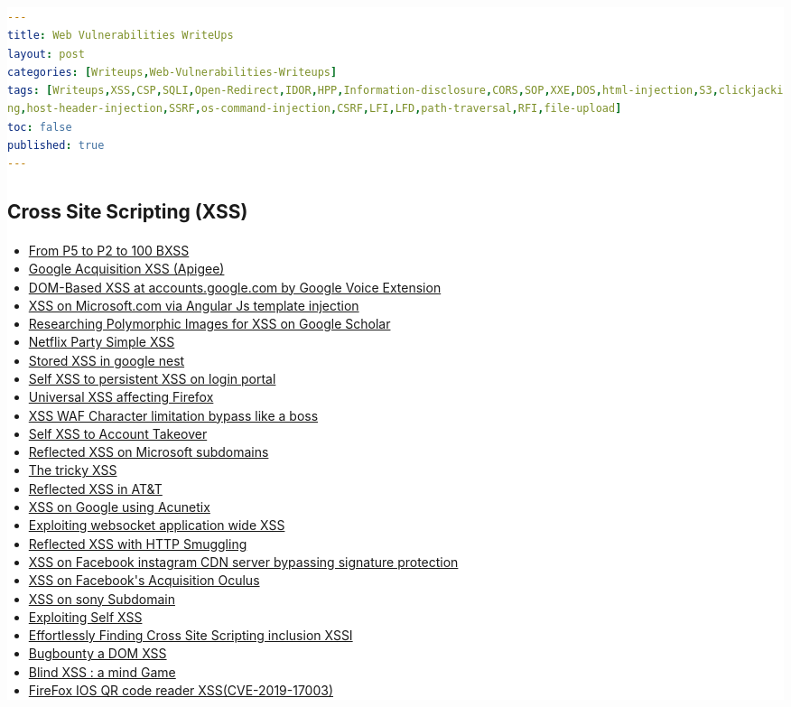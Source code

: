 ```yaml
---
title: Web Vulnerabilities WriteUps
layout: post
categories: [Writeups,Web-Vulnerabilities-Writeups]
tags: [Writeups,XSS,CSP,SQLI,Open-Redirect,IDOR,HPP,Information-disclosure,CORS,SOP,XXE,DOS,html-injection,S3,clickjacking,host-header-injection,SSRF,os-command-injection,CSRF,LFI,LFD,path-traversal,RFI,file-upload]
toc: false
published: true
---
```


## Cross Site Scripting (XSS)

- [From P5 to P2 to 100 BXSS](https://medium.com/@mohameddaher/from-p5-to-p5-to-p2-from-nothing-to-1000-bxss-4dd26bc30a82)
- [Google Acquisition XSS (Apigee)](https://medium.com/@TnMch/google-acquisition-xss-apigee-5479d7b5dc4)
- [DOM-Based XSS at accounts.google.com by Google Voice Extension](http://www.missoumsai.com/google-accounts-xss.html)
- [XSS on Microsoft.com via Angular Js template injection](https://medium.com/@impratikdabhi/reflected-xss-on-microsoft-com-via-angular-template-injection-2e26d80a7fd8)
- [Researching Polymorphic Images for XSS on Google Scholar](https://blog.doyensec.com/2020/04/30/polymorphic-images-for-xss.html)
- [Netflix Party Simple XSS](https://medium.com/@kristian.balog/netflix-party-simple-xss-ec92ed1d7e18)
- [Stored XSS in google nest](https://medium.com/bugbountywriteup/stored-xss-in-google-nest-a82373bbda68)
- [Self XSS to persistent XSS on login portal](https://medium.com/@nnez/always-escalate-from-self-xss-to-persistent-xss-on-login-portal-54265b0adfd0)
- [Universal XSS affecting Firefox ](https://0x65.dev/blog/2020-03-30/cve-2019-17004-semi-universal-xss-affecting-firefox-for-ios.html)
- [XSS WAF Character limitation bypass like a boss](https://medium.com/bugbountywriteup/xss-waf-character-limitation-bypass-like-a-boss-2c788647c229)
- [Self XSS to Account Takeover ](https://medium.com/@ch3ckm4te/self-xss-to-account-takeover-72c89775cf8f)
- [Reflected XSS on Microsoft subdomains ](https://medium.com/bugbountywriteup/reflected-xss-on-microsoft-com-subdomains-4bdfc2c716df)
- [The tricky XSS](https://smaranchand.com.np/2020/02/the-tricky-xss/)
- [Reflected XSS  in AT&T](https://medium.com/@godofdarkness.msf/reflected-xss-in-at-t-7f1bdd10d8f7)
- [XSS on Google using Acunetix ](https://www.acunetix.com/blog/web-security-zone/xss-google-acunetix/)
- [Exploiting websocket application wide XSS](https://medium.com/@osamaavvan/exploiting-websocket-application-wide-xss-csrf-66e9e2ac8dfa)
- [Reflected XSS with  HTTP Smuggling ](https://hazana.xyz/posts/escalating-reflected-xss-with-http-smuggling/)
- [XSS on Facebook instagram CDN server bypassing signature protection ](https://www.amolbaikar.com/xss-on-facebook-instagram-cdn-server-bypassing-signature-protection/)
- [XSS on Facebook's Acquisition Oculus](https://www.amolbaikar.com/xss-on-facebooks-acquisition-oculus-cdn-server/)
- [XSS on sony Subdomain ](https://medium.com/@gguzelkokar.mdbf15/xss-on-sony-subdomain-feddaea8f5ac)
- [Exploiting Self XSS ](https://footstep.ninja/posts/exploiting-self-xss/)
- [Effortlessly Finding Cross Site Scripting inclusion XSSI ](https://medium.com/bugbountywriteup/effortlessly-finding-cross-site-script-inclusion-xssi-jsonp-for-bug-bounty-38ae0b9e5c8a)
- [Bugbounty a DOM XSS](https://jinone.github.io/bugbounty-a-dom-xss/)
- [Blind XSS : a mind Game ](https://medium.com/@dirtycoder0124/blind-xss-a-mind-game-to-win-the-battle-4fc67c524678?)
- [FireFox IOS QR code reader XSS(CVE-2019-17003)](https://payatu.com/blog/nikhil-mittal/firefox-ios-qr-code-reader-xss-(cve-2019-17003))